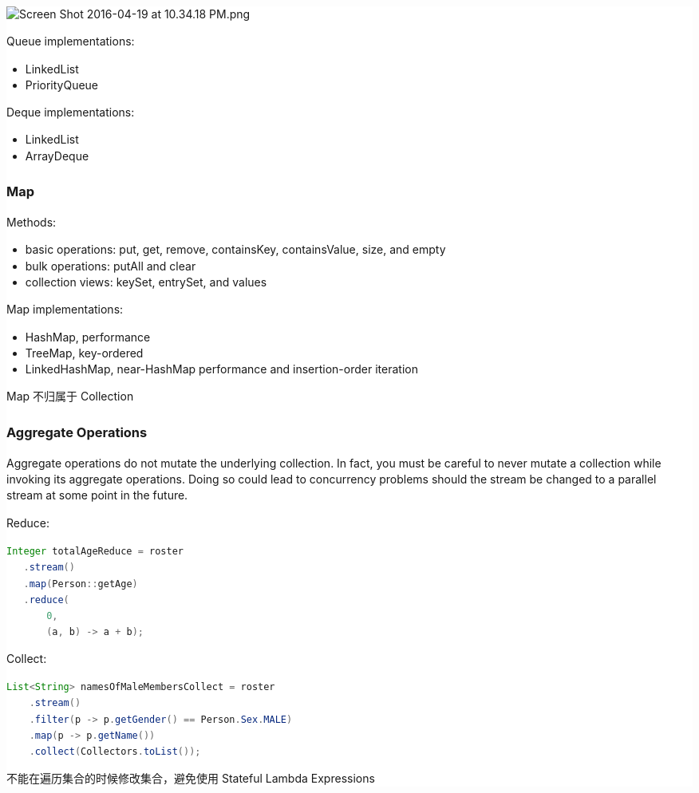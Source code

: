 ![Screen Shot 2016-04-19 at 10.34.18 PM.png](http://cdn.yyqian.com/201604192234-FmiR-ni8ty5vDOctrNv1PcVk4x_U?imageView2/2/w/800/h/600)

Queue implementations:

- LinkedList
- PriorityQueue

Deque implementations:

- LinkedList
- ArrayDeque

### Map

Methods:

- basic operations: put, get, remove, containsKey, containsValue, size, and empty
- bulk operations: putAll and clear
- collection views: keySet, entrySet, and values

Map implementations:

- HashMap, performance
- TreeMap, key-ordered
- LinkedHashMap, near-HashMap performance and insertion-order iteration

Map 不归属于 Collection

### Aggregate Operations

Aggregate operations do not mutate the underlying collection. In fact, you must be careful to never mutate a collection while invoking its aggregate operations. Doing so could lead to concurrency problems should the stream be changed to a parallel stream at some point in the future.

Reduce:

```Java
Integer totalAgeReduce = roster
   .stream()
   .map(Person::getAge)
   .reduce(
       0,
       (a, b) -> a + b);

```

Collect:

```Java
List<String> namesOfMaleMembersCollect = roster
    .stream()
    .filter(p -> p.getGender() == Person.Sex.MALE)
    .map(p -> p.getName())
    .collect(Collectors.toList());
```

不能在遍历集合的时候修改集合，避免使用 Stateful Lambda Expressions
